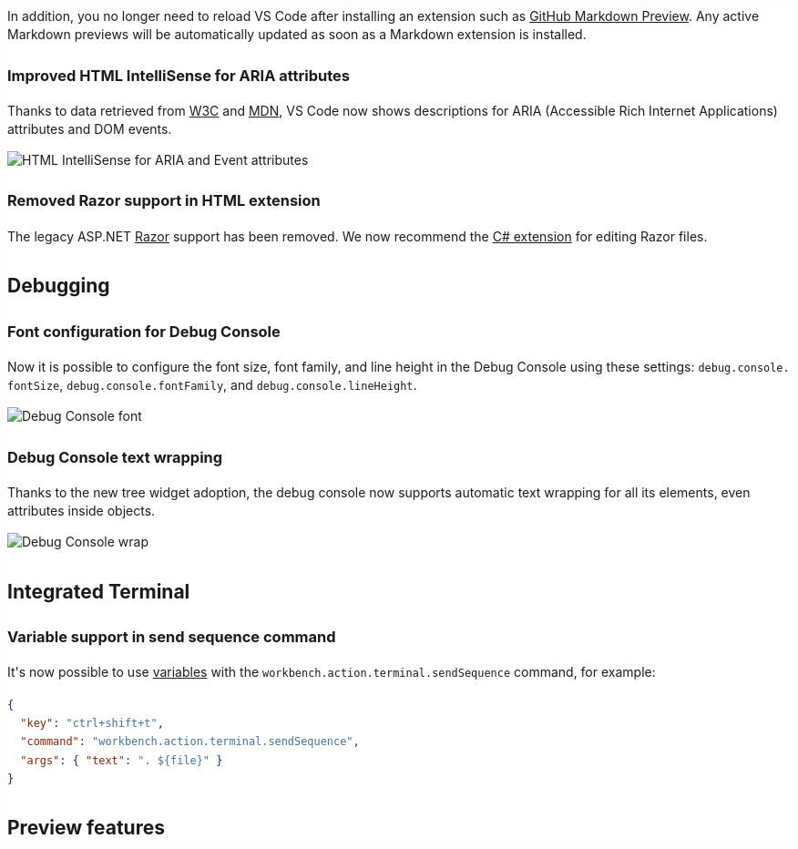 In addition, you no longer need to reload VS Code after installing an extension such as [GitHub Markdown Preview](https://marketplace.visualstudio.com/items?itemName=bierner.github-markdown-preview). Any active Markdown previews will be automatically updated as soon as a Markdown extension is installed.

### Improved HTML IntelliSense for ARIA attributes

Thanks to data retrieved from [W3C](https://www.w3.org/TR/wai-aria-1.1/#state_prop_def) and [MDN](https://developer.mozilla.org/docs/Web/Events), VS Code now shows descriptions for ARIA (Accessible Rich Internet Applications) attributes and DOM events.

![HTML IntelliSense for ARIA and Event attributes](images/1_32/html-attribute-completion.gif)

### Removed Razor support in HTML extension

The legacy ASP.NET [Razor](https://docs.microsoft.com/aspnet/web-pages/overview/getting-started/introducing-razor-syntax-c) support has been removed. We now recommend the [C# extension](https://marketplace.visualstudio.com/items?itemName=ms-vscode.csharp) for editing Razor files.

## Debugging

### Font configuration for Debug Console

Now it is possible to configure the font size, font family, and line height in the Debug Console using these settings: `debug.console.fontSize`, `debug.console.fontFamily`, and `debug.console.lineHeight`.

![Debug Console font](images/1_32/debug-console-font.gif)

### Debug Console text wrapping

Thanks to the new tree widget adoption, the debug console now supports automatic text wrapping for all its elements, even attributes inside objects.

![Debug Console wrap](images/1_32/debug-console-wrap.png)

## Integrated Terminal

### Variable support in send sequence command

It's now possible to use [variables](https://code.visualstudio.com/docs/editor/variables-reference) with the `workbench.action.terminal.sendSequence` command, for example:

```json
{
  "key": "ctrl+shift+t",
  "command": "workbench.action.terminal.sendSequence",
  "args": { "text": ". ${file}" }
}
```

## Preview features
